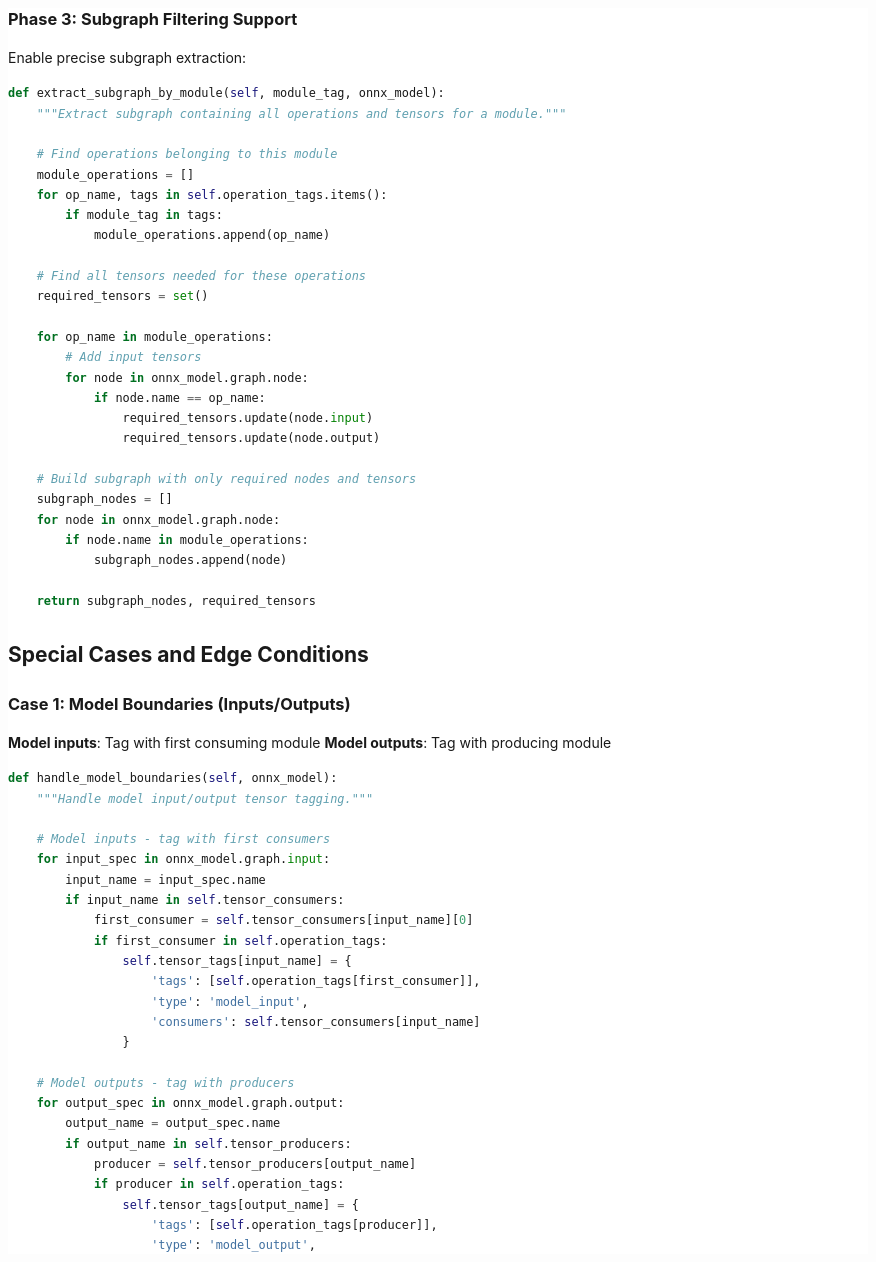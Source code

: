 ### Phase 3: Subgraph Filtering Support
Enable precise subgraph extraction:

```python
def extract_subgraph_by_module(self, module_tag, onnx_model):
    """Extract subgraph containing all operations and tensors for a module."""
    
    # Find operations belonging to this module
    module_operations = []
    for op_name, tags in self.operation_tags.items():
        if module_tag in tags:
            module_operations.append(op_name)
    
    # Find all tensors needed for these operations
    required_tensors = set()
    
    for op_name in module_operations:
        # Add input tensors
        for node in onnx_model.graph.node:
            if node.name == op_name:
                required_tensors.update(node.input)
                required_tensors.update(node.output)
    
    # Build subgraph with only required nodes and tensors
    subgraph_nodes = []
    for node in onnx_model.graph.node:
        if node.name in module_operations:
            subgraph_nodes.append(node)
    
    return subgraph_nodes, required_tensors
```

## Special Cases and Edge Conditions

### Case 1: Model Boundaries (Inputs/Outputs)
**Model inputs**: Tag with first consuming module
**Model outputs**: Tag with producing module

```python
def handle_model_boundaries(self, onnx_model):
    """Handle model input/output tensor tagging."""
    
    # Model inputs - tag with first consumers
    for input_spec in onnx_model.graph.input:
        input_name = input_spec.name
        if input_name in self.tensor_consumers:
            first_consumer = self.tensor_consumers[input_name][0]
            if first_consumer in self.operation_tags:
                self.tensor_tags[input_name] = {
                    'tags': [self.operation_tags[first_consumer]],
                    'type': 'model_input',
                    'consumers': self.tensor_consumers[input_name]
                }
    
    # Model outputs - tag with producers
    for output_spec in onnx_model.graph.output:
        output_name = output_spec.name
        if output_name in self.tensor_producers:
            producer = self.tensor_producers[output_name]
            if producer in self.operation_tags:
                self.tensor_tags[output_name] = {
                    'tags': [self.operation_tags[producer]],
                    'type': 'model_output',
```